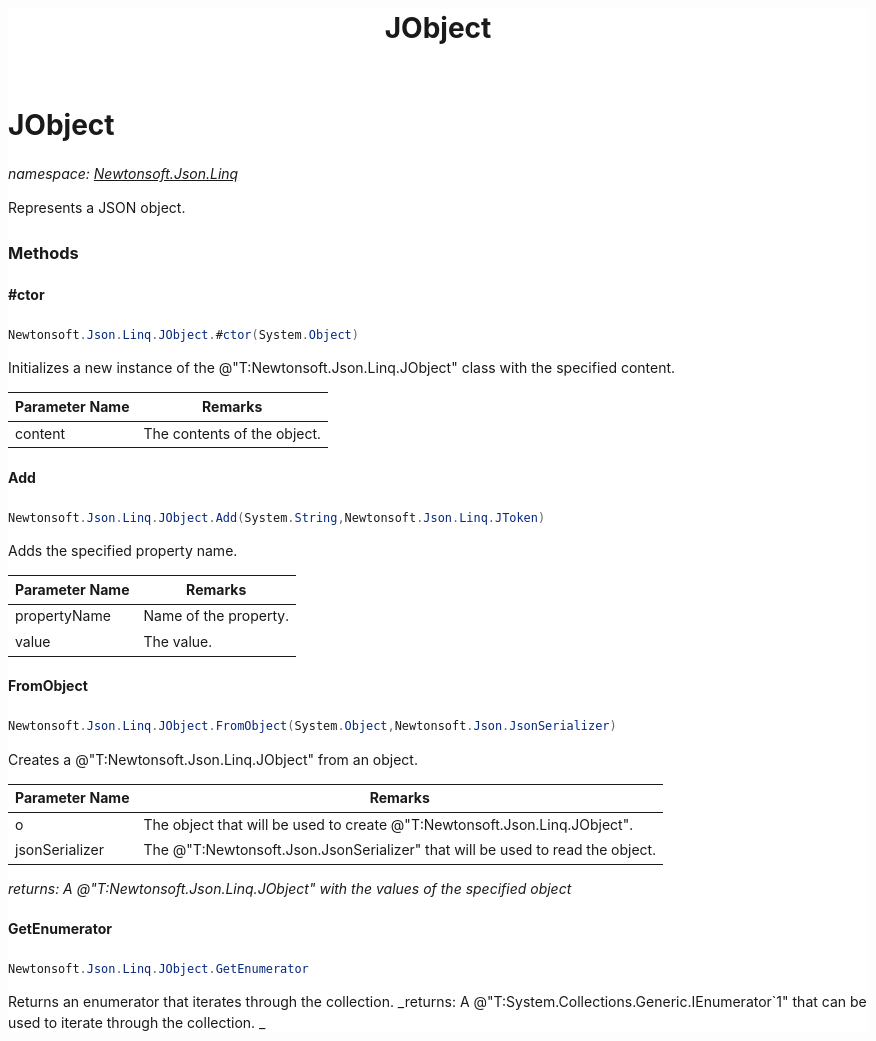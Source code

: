 ﻿---
title: JObject
---

# JObject
_namespace: [Newtonsoft.Json.Linq](N-Newtonsoft.Json.Linq.html)_

Represents a JSON object.



### Methods

#### #ctor
```csharp
Newtonsoft.Json.Linq.JObject.#ctor(System.Object)
```
Initializes a new instance of the @"T:Newtonsoft.Json.Linq.JObject" class with the specified content.

|Parameter Name|Remarks|
|--------------|-------|
|content|The contents of the object.|


#### Add
```csharp
Newtonsoft.Json.Linq.JObject.Add(System.String,Newtonsoft.Json.Linq.JToken)
```
Adds the specified property name.

|Parameter Name|Remarks|
|--------------|-------|
|propertyName|Name of the property.|
|value|The value.|


#### FromObject
```csharp
Newtonsoft.Json.Linq.JObject.FromObject(System.Object,Newtonsoft.Json.JsonSerializer)
```
Creates a @"T:Newtonsoft.Json.Linq.JObject" from an object.

|Parameter Name|Remarks|
|--------------|-------|
|o|The object that will be used to create @"T:Newtonsoft.Json.Linq.JObject".|
|jsonSerializer|The @"T:Newtonsoft.Json.JsonSerializer" that will be used to read the object.|

_returns: A @"T:Newtonsoft.Json.Linq.JObject" with the values of the specified object_

#### GetEnumerator
```csharp
Newtonsoft.Json.Linq.JObject.GetEnumerator
```
Returns an enumerator that iterates through the collection.
_returns: 
            A @"T:System.Collections.Generic.IEnumerator`1" that can be used to iterate through the collection.
            _
